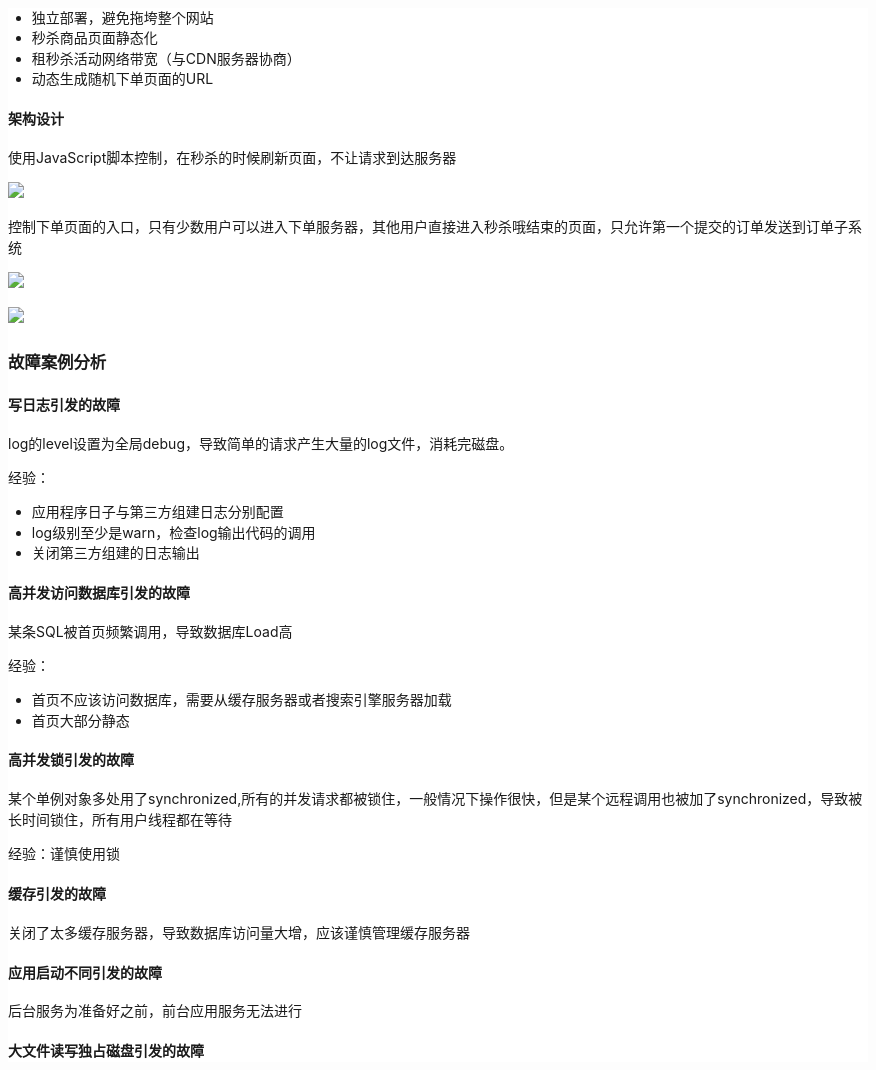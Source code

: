 - 独立部署，避免拖垮整个网站
- 秒杀商品页面静态化
- 租秒杀活动网络带宽（与CDN服务器协商）
- 动态生成随机下单页面的URL

#### 架构设计

使用JavaScript脚本控制，在秒杀的时候刷新页面，不让请求到达服务器


![](../../image/miaosha1.png)

控制下单页面的入口，只有少数用户可以进入下单服务器，其他用户直接进入秒杀哦结束的页面，只允许第一个提交的订单发送到订单子系统


![](../../image/miaosha2.png)


![](../../image/miaosha3.png)

### 故障案例分析

#### 写日志引发的故障

log的level设置为全局debug，导致简单的请求产生大量的log文件，消耗完磁盘。

经验：

- 应用程序日子与第三方组建日志分别配置
- log级别至少是warn，检查log输出代码的调用
- 关闭第三方组建的日志输出

#### 高并发访问数据库引发的故障

某条SQL被首页频繁调用，导致数据库Load高

经验：

- 首页不应该访问数据库，需要从缓存服务器或者搜索引擎服务器加载
- 首页大部分静态

#### 高并发锁引发的故障


某个单例对象多处用了synchronized,所有的并发请求都被锁住，一般情况下操作很快，但是某个远程调用也被加了synchronized，导致被长时间锁住，所有用户线程都在等待

经验：谨慎使用锁


#### 缓存引发的故障

关闭了太多缓存服务器，导致数据库访问量大增，应该谨慎管理缓存服务器


#### 应用启动不同引发的故障

后台服务为准备好之前，前台应用服务无法进行


#### 大文件读写独占磁盘引发的故障
